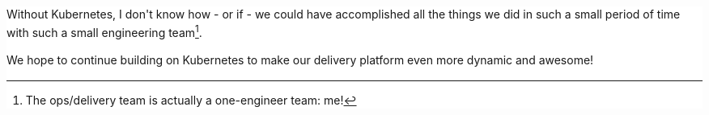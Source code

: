 Without Kubernetes, I don't know how - or if - we could have accomplished
all the things we did in such a small period of time with such a small
engineering team[^4].

We hope to continue building on Kubernetes to make our delivery platform even
more dynamic and awesome!

[^1]: Each AWS region seems to evolve at a different pace. At the time of this writing, multi-container Beanstalk applications and [ECS][ecs] were not available for the `sa-east-1` region. Almost all of our users live in Brazil, so moving out to a different region wasn't really an option.
[^2]: There are a number of initiatives to come up with a better tool to create and manage Kubernetes clusters, such as [kops][kops].
[^3]: The migration is still in progress, but things are moving fast; we expect it to be completed by the end of October.
[^4]: The ops/delivery team is actually a one-engineer team: me!

[12factor]:       https://12factor.net/
[abac]:           http://kubernetes.io/docs/admin/authorization/#abac-mode
[azs]:            http://docs.aws.amazon.com/AWSEC2/latest/UserGuide/using-regions-availability-zones.html
[beanstalk]:      http://docs.aws.amazon.com/elasticbeanstalk/latest/dg/Welcome.html
[bootcamp]:       https://kubernetesbootcamp.github.io/kubernetes-bootcamp/index.html
[cloudformation]: https://aws.amazon.com/cloudformation/
[cross-zone]:     https://docs.aws.amazon.com/elasticloadbalancing/latest/classic/enable-disable-crosszone-lb.html
[deployments]:    http://kubernetes.io/docs/user-guide/deployments/
[descomplica]:    https://descomplica.com.br
[dns]:            https://github.com/kubernetes/kubernetes/tree/master/cluster/addons/dns
[dns-issue]:      https://github.com/coreos/coreos-kubernetes/issues/533
[ecs]:            https://aws.amazon.com/ecs/
[fluentd]:        https://github.com/kubernetes/kubernetes/tree/master/cluster/addons/fluentd-elasticsearch/
[grafana]:        http://grafana.org
[hightower]:      https://twitter.com/kelseyhightower
[hpa]:            http://kubernetes.io/docs/user-guide/horizontal-pod-autoscaling/
[influxdb]:       https://www.influxdata.com
[k8s]:            http://kubernetes.io
[kops]:           https://github.com/kubernetes/kops
[kthw]:           https://github.com/kelseyhightower/kubernetes-the-hard-way
[kube-aws]:       https://github.com/coreos/coreos-kubernetes/tree/master/multi-node/aws
[kube-up]:        http://kubernetes.io/docs/getting-started-guides/binary_release/
[lambda]:         https://aws.amazon.com/documentation/lambda/
[lambda-article]: https://aws.amazon.com/blogs/compute/dynamic-github-actions-with-aws-lambda/
[lb]:             http://kubernetes.io/docs/user-guide/services/#type-loadbalancer
[monitoring]:     https://github.com/kubernetes/kubernetes/tree/master/cluster/addons/cluster-monitoring
[ns]:             http://kubernetes.io/docs/user-guide/namespaces/
[pods]:           http://kubernetes.io/docs/user-guide/pod-states/#container-probes
[qos]:            https://github.com/kubernetes/kubernetes/blob/master/docs/design/resource-qos.md#qos-classes
[petsets]:        http://kubernetes.io/docs/user-guide/petset/
[rds]:            https://aws.amazon.com/rds/
[resources]:      http://kubernetes.io/docs/user-guide/compute-resources/
[route53]:        http://docs.aws.amazon.com/Route53/latest/DeveloperGuide/routing-policy.html
[services]:       http://kubernetes.io/docs/user-guide/services/
[service-cross]:  https://github.com/kubernetes/kubernetes/pull/30695
[status-api]:     https://developer.github.com/v3/repos/statuses/
[sumologic]:      https://sumologic.com
